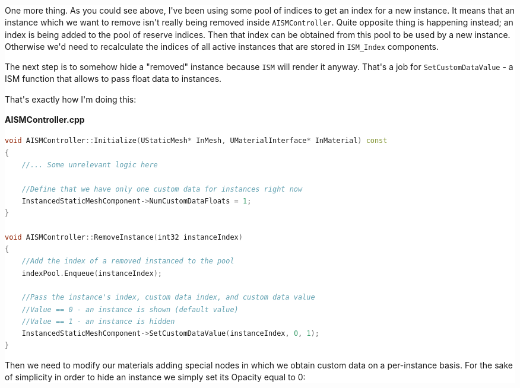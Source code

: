 One more thing. As you could see above, I've been using some pool of indices to get an index for a new instance. It means that an instance which we want to remove isn't really being removed inside `AISMController`.  Quite opposite thing is happening instead; an index is being added to the pool of reserve indices. Then that index can be obtained from this pool to be used by a new instance. Otherwise we'd need to recalculate the indices of all active instances that are stored in `ISM_Index` components. 

The next step is to somehow hide a "removed" instance because `ISM` will render it anyway. That's a job for `SetCustomDataValue` - a ISM function that allows to pass float data to instances.

That's exactly how I'm doing this:

**AISMController.cpp**
```cpp
void AISMController::Initialize(UStaticMesh* InMesh, UMaterialInterface* InMaterial) const
{
	//... Some unrelevant logic here

	//Define that we have only one custom data for instances right now
	InstancedStaticMeshComponent->NumCustomDataFloats = 1;
}

void AISMController::RemoveInstance(int32 instanceIndex)
{
	//Add the index of a removed instanced to the pool
	indexPool.Enqueue(instanceIndex);
	
	//Pass the instance's index, custom data index, and custom data value
	//Value == 0 - an instance is shown (default value)
	//Value == 1 - an instance is hidden
	InstancedStaticMeshComponent->SetCustomDataValue(instanceIndex, 0, 1);
}
```

Then we need to modify our materials adding special nodes in which we obtain custom data on a per-instance basis. For the sake of simplicity in order to hide an instance we simply set its Opacity equal to 0: 
